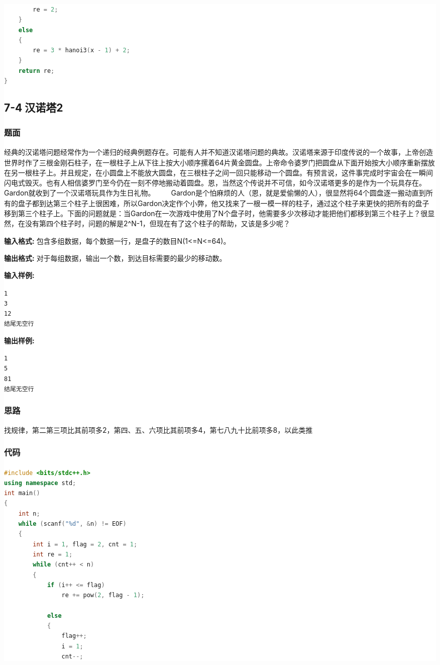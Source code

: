 ```c++
        re = 2;
    }
    else
    {
        re = 3 * hanoi3(x - 1) + 2;
    }
    return re;
}
```

## 7-4 汉诺塔2
### 题面

经典的汉诺塔问题经常作为一个递归的经典例题存在。可能有人并不知道汉诺塔问题的典故。汉诺塔来源于印度传说的一个故事，上帝创造世界时作了三根金刚石柱子，在一根柱子上从下往上按大小顺序摞着64片黄金圆盘。上帝命令婆罗门把圆盘从下面开始按大小顺序重新摆放在另一根柱子上。并且规定，在小圆盘上不能放大圆盘，在三根柱子之间一回只能移动一个圆盘。有预言说，这件事完成时宇宙会在一瞬间闪电式毁灭。也有人相信婆罗门至今仍在一刻不停地搬动着圆盘。恩，当然这个传说并不可信，如今汉诺塔更多的是作为一个玩具存在。Gardon就收到了一个汉诺塔玩具作为生日礼物。 　　Gardon是个怕麻烦的人（恩，就是爱偷懒的人），很显然将64个圆盘逐一搬动直到所有的盘子都到达第三个柱子上很困难，所以Gardon决定作个小弊，他又找来了一根一模一样的柱子，通过这个柱子来更快的把所有的盘子移到第三个柱子上。下面的问题就是：当Gardon在一次游戏中使用了N个盘子时，他需要多少次移动才能把他们都移到第三个柱子上？很显然，在没有第四个柱子时，问题的解是2^N-1，但现在有了这个柱子的帮助，又该是多少呢？

**输入格式:**
包含多组数据，每个数据一行，是盘子的数目N(1<=N<=64)。

**输出格式:**
对于每组数据，输出一个数，到达目标需要的最少的移动数。

**输入样例:**
```
1
3
12
结尾无空行
```
**输出样例:**
```
1
5
81
结尾无空行
```

### 思路
找规律，第二第三项比其前项多2，第四、五、六项比其前项多4，第七八九十比前项多8，以此类推

### 代码
```c++
#include <bits/stdc++.h>
using namespace std;
int main()
{
    int n;
    while (scanf("%d", &n) != EOF)
    {
        int i = 1, flag = 2, cnt = 1;
        int re = 1;
        while (cnt++ < n)
        {
            if (i++ <= flag)
                re += pow(2, flag - 1);

            else
            {
                flag++;
                i = 1;
                cnt--;
```